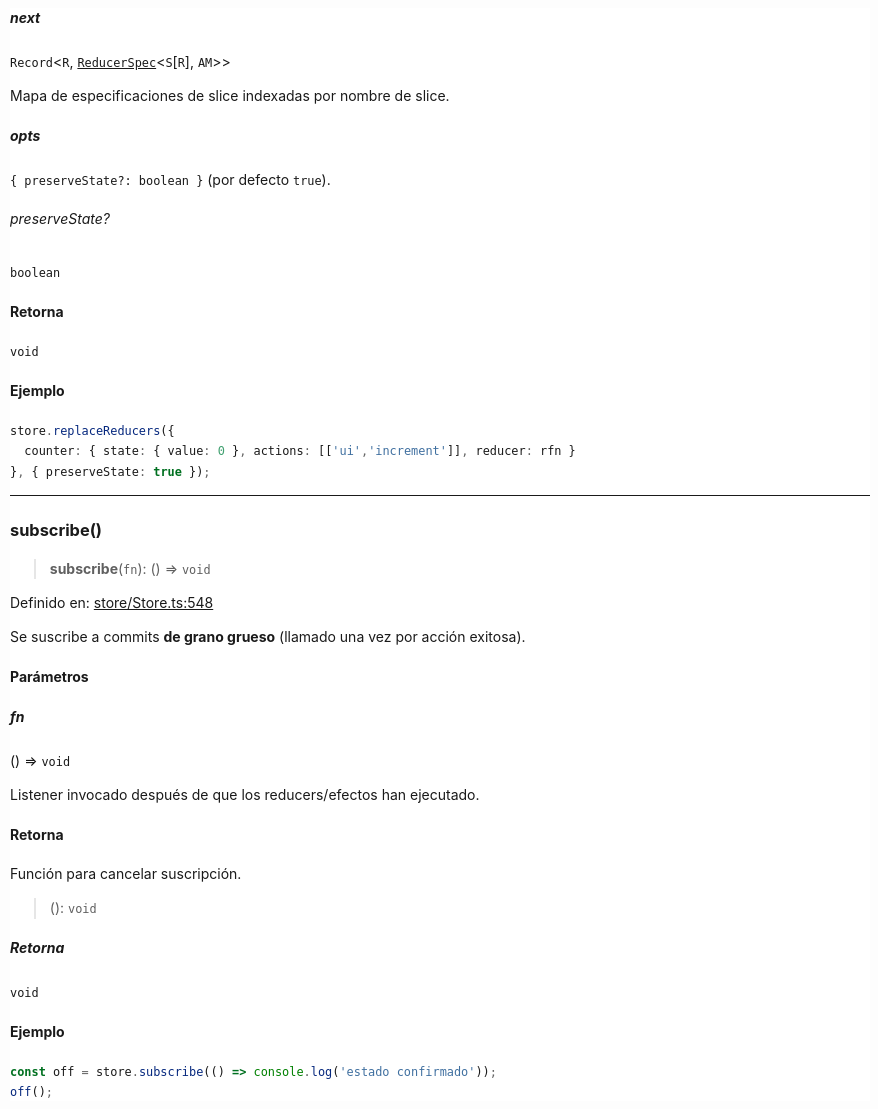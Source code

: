 ##### next

`Record`\<`R`, [`ReducerSpec`](../interfaces/ReducerSpec.md)\<`S`\[`R`\], `AM`\>\>

Mapa de especificaciones de slice indexadas por nombre de slice.

##### opts

`{ preserveState?: boolean }` (por defecto `true`).

###### preserveState?

`boolean`

#### Retorna

`void`

#### Ejemplo

```ts
store.replaceReducers({
  counter: { state: { value: 0 }, actions: [['ui','increment']], reducer: rfn }
}, { preserveState: true });
```

***

### subscribe()

> **subscribe**(`fn`): () => `void`

Definido en: [store/Store.ts:548](https://github.com/quojs/quojs/blob/77e60321cd9a639207281caa83e9258935b2bfc1/packages/core/src/store/Store.ts#L548)

Se suscribe a commits **de grano grueso** (llamado una vez por acción exitosa).

#### Parámetros

##### fn

() => `void`

Listener invocado después de que los reducers/efectos han ejecutado.

#### Retorna

Función para cancelar suscripción.

> (): `void`

##### Retorna

`void`

#### Ejemplo

```ts
const off = store.subscribe(() => console.log('estado confirmado'));
off();
```
